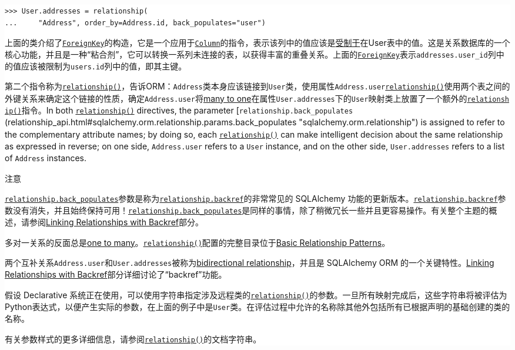     >>> User.addresses = relationship(
    ...     "Address", order_by=Address.id, back_populates="user")

上面的类介绍了[`ForeignKey`](core_constraints.html#sqlalchemy.schema.ForeignKey "sqlalchemy.schema.ForeignKey")的构造，它是一个应用于[`Column`](core_metadata.html#sqlalchemy.schema.Column "sqlalchemy.schema.Column")的指令，表示该列中的值应该是[受制于](glossary.html#term-constrained)在User表中的值。这是关系数据库的一个核心功能，并且是一种“粘合剂”，它可以转换一系列未连接的表，以获得丰富的重叠关系。上面的[`ForeignKey`](core_constraints.html#sqlalchemy.schema.ForeignKey "sqlalchemy.schema.ForeignKey")表示`addresses.user_id`列中的值应该被限制为`users.id`列中的值，即其主键。

第二个指令称为[`relationship()`](relationship_api.html#sqlalchemy.orm.relationship "sqlalchemy.orm.relationship")，告诉ORM：`Address`类本身应该链接到`User`类，使用属性`Address.user`[`relationship()`](relationship_api.html#sqlalchemy.orm.relationship "sqlalchemy.orm.relationship")使用两个表之间的外键关系来确定这个链接的性质，确定`Address.user`将[many to
one](glossary.html#term-many-to-one)在属性`User.addresses`下的`User`映射类上放置了一个额外的[`relationship()`](relationship_api.html#sqlalchemy.orm.relationship "sqlalchemy.orm.relationship")指令。In
both [`relationship()`](relationship_api.html#sqlalchemy.orm.relationship "sqlalchemy.orm.relationship")
directives, the parameter [`relationship.back_populates`(relationship_api.html#sqlalchemy.orm.relationship.params.back_populates "sqlalchemy.orm.relationship")
is assigned to refer to the complementary attribute names; by doing so,
each [`relationship()`](relationship_api.html#sqlalchemy.orm.relationship "sqlalchemy.orm.relationship")
can make intelligent decision about the same relationship as expressed
in reverse; on one side, `Address.user` refers to a
`User` instance, and on the other side,
`User.addresses` refers to a list of
`Address` instances.

注意

[`relationship.back_populates`](relationship_api.html#sqlalchemy.orm.relationship.params.back_populates "sqlalchemy.orm.relationship")参数是称为[`relationship.backref`](relationship_api.html#sqlalchemy.orm.relationship.params.backref "sqlalchemy.orm.relationship")的非常常见的 SQLAlchemy 功能的更新版本。[`relationship.backref`](relationship_api.html#sqlalchemy.orm.relationship.params.backref "sqlalchemy.orm.relationship")参数没有消失，并且始终保持可用！[`relationship.back_populates`](relationship_api.html#sqlalchemy.orm.relationship.params.back_populates "sqlalchemy.orm.relationship")是同样的事情，除了稍微冗长一些并且更容易操作。有关整个主题的概述，请参阅[Linking
Relationships with Backref](backref.html#relationships-backref)部分。

多对一关系的反面总是[one to
many](glossary.html#term-one-to-many)。[`relationship()`](relationship_api.html#sqlalchemy.orm.relationship "sqlalchemy.orm.relationship")配置的完整目录位于[Basic
Relationship Patterns](basic_relationships.html#relationship-patterns)。

两个互补关系`Address.user`和`User.addresses`被称为[bidirectional
relationship](glossary.html#term-bidirectional-relationship)，并且是 SQLAlchemy
ORM 的一个关键特性。[Linking Relationships with
Backref](backref.html#relationships-backref)部分详细讨论了“backref”功能。

假设 Declarative 系统正在使用，可以使用字符串指定涉及远程类的[`relationship()`](relationship_api.html#sqlalchemy.orm.relationship "sqlalchemy.orm.relationship")的参数。一旦所有映射完成后，这些字符串将被评估为Python表达式，以便产生实际的参数，在上面的例子中是`User`类。在评估过程中允许的名称除其他外包括所有已根据声明的基础创建的类的名称。

有关参数样式的更多详细信息，请参阅[`relationship()`](relationship_api.html#sqlalchemy.orm.relationship "sqlalchemy.orm.relationship")的文档字符串。
